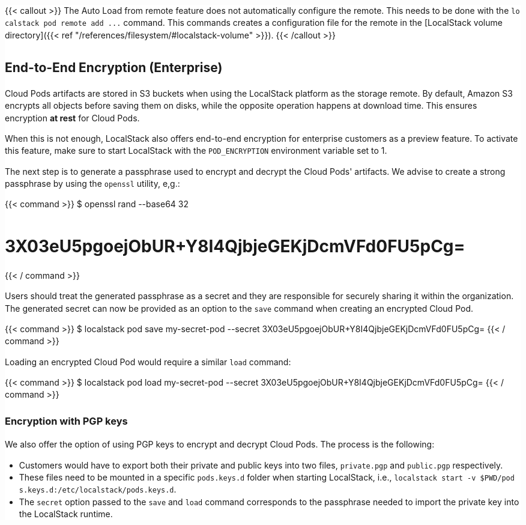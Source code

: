 {{< callout >}}
The Auto Load from remote feature does not automatically configure the remote.
This needs to be done with the `localstack pod remote add ...` command.
This commands creates a configuration file for the remote in the [LocalStack volume directory]({{< ref "/references/filesystem/#localstack-volume" >}}).
{{< /callout >}}

## End-to-End Encryption (Enterprise)

Cloud Pods artifacts are stored in S3 buckets when using the LocalStack platform as the storage remote.
By default, Amazon S3 encrypts all objects before saving them on disks, while the opposite operation happens at download time.
This ensures encryption **at rest** for Cloud Pods.

When this is not enough, LocalStack also offers end-to-end encryption for enterprise customers as a preview feature.
To activate this feature, make sure to start LocalStack with the `POD_ENCRYPTION` environment variable set to 1.

The next step is to generate a passphrase used to encrypt and decrypt the Cloud Pods' artifacts.
We advise to create a strong passphrase by using the `openssl` utility, e,g.:

{{< command >}}
$ openssl rand --base64 32
# 3X03eU5pgoejObUR+Y8I4QjbjeGEKjDcmVFd0FU5pCg=

{{< / command >}}

Users should treat the generated passphrase as a secret and they are responsible for securely sharing it within the organization.
The generated secret can now be provided as an option to the `save` command when creating an encrypted Cloud Pod.

{{< command >}}
$ localstack pod save my-secret-pod --secret 3X03eU5pgoejObUR+Y8I4QjbjeGEKjDcmVFd0FU5pCg=
{{< / command >}}

Loading an encrypted Cloud Pod would require a similar `load` command:

{{< command >}}
$ localstack pod load my-secret-pod --secret 3X03eU5pgoejObUR+Y8I4QjbjeGEKjDcmVFd0FU5pCg=
{{< / command >}}

### Encryption with PGP keys

We also offer the option of using PGP keys to encrypt and decrypt Cloud Pods.
The process is the following:

- Customers would have to export both their private and public keys into two files, `private.pgp` and `public.pgp` respectively.
- These files need to be mounted in a specific `pods.keys.d` folder when starting LocalStack, i.e., `localstack start -v $PWD/pods.keys.d:/etc/localstack/pods.keys.d`.
- The `secret` option passed to the `save` and `load` command corresponds to the passphrase needed to import the private key into the LocalStack runtime.
